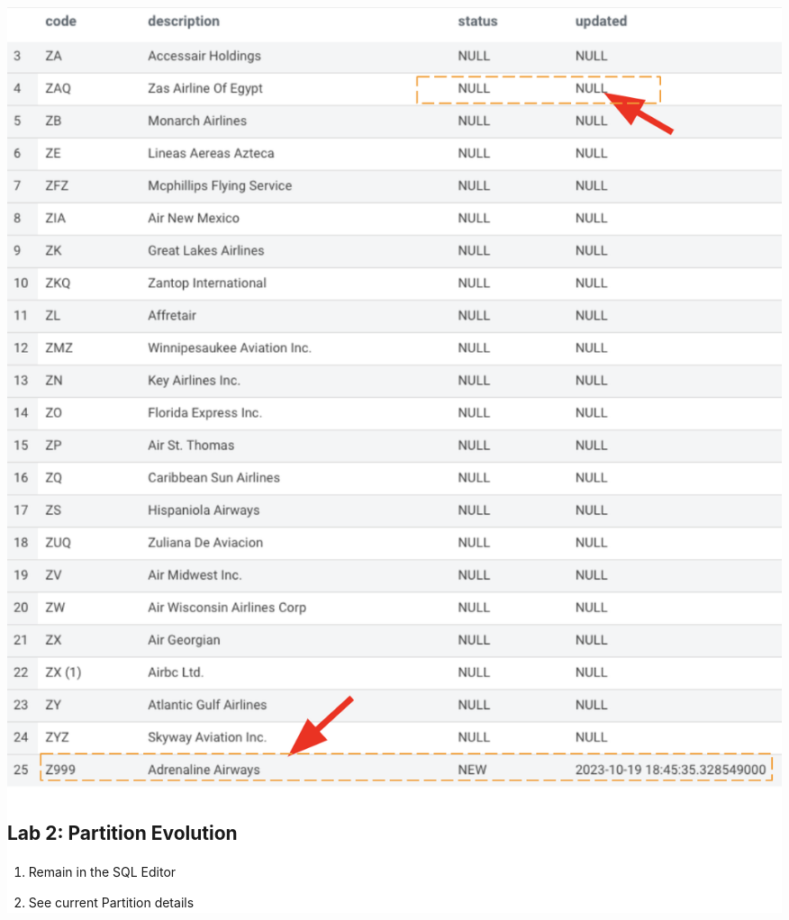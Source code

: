    ![View data after Schema Evolution](images/SchemaEvolution_View_Results.png)

## Lab 2: Partition Evolution 

1. Remain in the SQL Editor

2. See current Partition details
